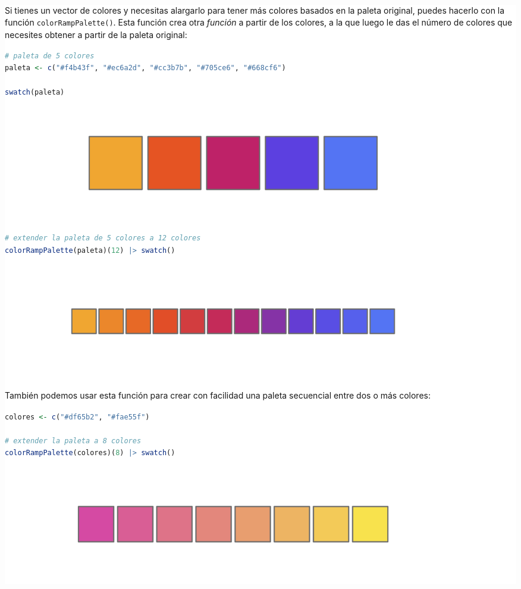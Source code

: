 Si tienes un vector de colores y necesitas alargarlo para tener más colores basados en la paleta original, puedes hacerlo con la función `colorRampPalette()`. Esta función crea otra *función* a partir de los colores, a la que luego le das el número de colores que necesites obtener a partir de la paleta original:

``` r
# paleta de 5 colores
paleta <- c("#f4b43f", "#ec6a2d", "#cc3b7b", "#705ce6", "#668cf6")

swatch(paleta)
```

<img src="colores.markdown_strict_files/figure-markdown_strict/unnamed-chunk-10-1.png" width="768" />

``` r
# extender la paleta de 5 colores a 12 colores
colorRampPalette(paleta)(12) |> swatch()
```

<img src="colores.markdown_strict_files/figure-markdown_strict/unnamed-chunk-10-2.png" width="768" />

También podemos usar esta función para crear con facilidad una paleta secuencial entre dos o más colores:

``` r
colores <- c("#df65b2", "#fae55f")

# extender la paleta a 8 colores
colorRampPalette(colores)(8) |> swatch()
```

<img src="colores.markdown_strict_files/figure-markdown_strict/unnamed-chunk-11-1.png" width="768" />

